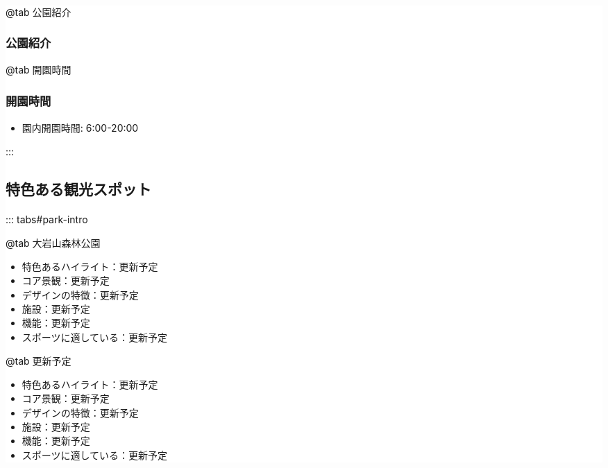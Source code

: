 @tab 公園紹介
### 公園紹介
@tab 開園時間
### 開園時間
- 園内開園時間: 6:00-20:00

:::

## 特色ある観光スポット

::: tabs#park-intro

@tab 大岩山森林公園
<ImageCard
image="https://cgj.sz.gov.cn/images/index20230710_1.png"
    title="大岩山森林公園"
    description="大岩山森林公園は、月野台、落雁台、雁山夕日、湖山眺望、長風祈祷台、十里坊台、六下峪台、飛雲仙台、紅里渓谷、曲才六芳など10大景勝地の創出を目指しています。山は水によって形成され、水は山によって鮮やかに表現され、ここでは山と水が完璧に調和しています。詩と芸術の両方の概念を持つ景勝地の一つである紅里渓渓谷は、唐の明皇が楊貴妃の微笑みを得るために何千マイルも離れたところからライチを長安に送ったという物語を引用しています。雨季には、観光客はせせらぎの流れる小川沿いの板張りの道を散策します。乾季には、さまざまな形の小石が敷き詰められた乾いた小川を眺めたり、谷の両側にあるフレイムツリーやホウオウボクの木を眺めたりすることができます。どこを見ても、思わず立ち止まってしまうほど美しい景色が広がります。月ノ木台は公園内で最も美しい湖の眺めの名所です。南に目を向けると、そよ風が吹き、水面が穏やかな十堰湖が見えます。"
    date=""
    author="深セン政府オンライン"
/>


- 特色あるハイライト：更新予定
- コア景観：更新予定
- デザインの特徴：更新予定
- 施設：更新予定
- 機能：更新予定
- スポーツに適している：更新予定

@tab 更新予定
<ImageCard
image="https://cgj.sz.gov.cn/images/index20230710_1.png"
    title="大岩山森林公園"
    description="大岩山森林公園は、月野台、落雁台、雁山夕日、湖山眺望、長風祈祷台、十里坊台、六下峪台、飛雲仙台、紅里渓谷、曲才六芳など10大景勝地の創出を目指しています。山は水によって形成され、水は山によって鮮やかに表現され、ここでは山と水が完璧に調和しています。詩と芸術の両方の概念を持つ景勝地の一つである紅里渓渓谷は、唐の明皇が楊貴妃の微笑みを得るために何千マイルも離れたところからライチを長安に送ったという物語を引用しています。雨季には、観光客はせせらぎの流れる小川沿いの板張りの道を散策します。乾季には、さまざまな形の小石が敷き詰められた乾いた小川を眺めたり、谷の両側にあるフレイムツリーやホウオウボクの木を眺めたりすることができます。どこを見ても、思わず立ち止まってしまうほど美しい景色が広がります。月ノ木台は公園内で最も美しい湖の眺めの名所です。南に目を向けると、そよ風が吹き、水面が穏やかな十堰湖が見えます。"
    date=""
    author="深セン政府オンライン"
/>


- 特色あるハイライト：更新予定
- コア景観：更新予定
- デザインの特徴：更新予定
- 施設：更新予定
- 機能：更新予定
- スポーツに適している：更新予定
